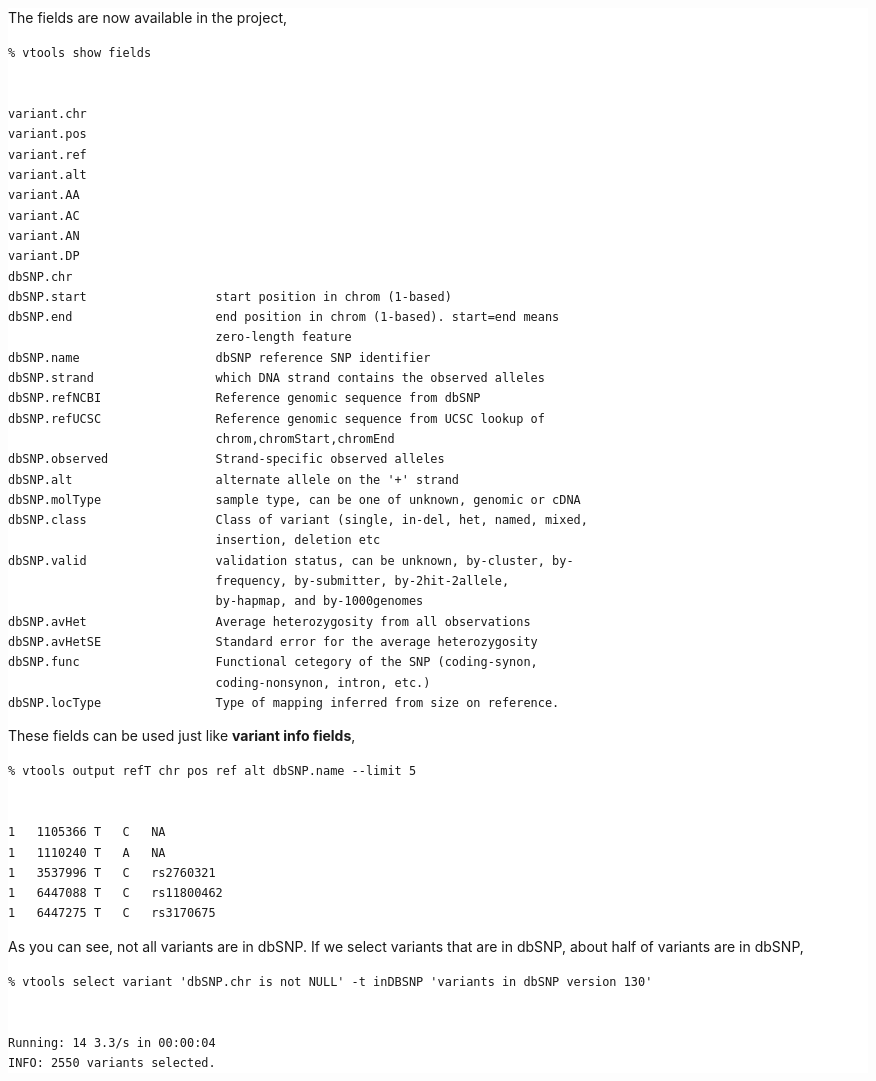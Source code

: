 
The fields are now available in the project, 

    % vtools show fields
    

    variant.chr
    variant.pos
    variant.ref
    variant.alt
    variant.AA
    variant.AC
    variant.AN
    variant.DP
    dbSNP.chr 
    dbSNP.start                  start position in chrom (1-based)
    dbSNP.end                    end position in chrom (1-based). start=end means
                                 zero-length feature
    dbSNP.name                   dbSNP reference SNP identifier
    dbSNP.strand                 which DNA strand contains the observed alleles
    dbSNP.refNCBI                Reference genomic sequence from dbSNP
    dbSNP.refUCSC                Reference genomic sequence from UCSC lookup of
                                 chrom,chromStart,chromEnd
    dbSNP.observed               Strand-specific observed alleles
    dbSNP.alt                    alternate allele on the '+' strand
    dbSNP.molType                sample type, can be one of unknown, genomic or cDNA
    dbSNP.class                  Class of variant (single, in-del, het, named, mixed,
                                 insertion, deletion etc
    dbSNP.valid                  validation status, can be unknown, by-cluster, by-
                                 frequency, by-submitter, by-2hit-2allele,
                                 by-hapmap, and by-1000genomes
    dbSNP.avHet                  Average heterozygosity from all observations
    dbSNP.avHetSE                Standard error for the average heterozygosity
    dbSNP.func                   Functional cetegory of the SNP (coding-synon,
                                 coding-nonsynon, intron, etc.)
    dbSNP.locType                Type of mapping inferred from size on reference.
    

These fields can be used just like **variant info fields**, 

    % vtools output refT chr pos ref alt dbSNP.name --limit 5
    

    1	1105366	T	C	NA
    1	1110240	T	A	NA
    1	3537996	T	C	rs2760321
    1	6447088	T	C	rs11800462
    1	6447275	T	C	rs3170675
    

As you can see, not all variants are in dbSNP. If we select variants that are in dbSNP, about half of variants are in dbSNP, 

    % vtools select variant 'dbSNP.chr is not NULL' -t inDBSNP 'variants in dbSNP version 130'
    

    Running: 14 3.3/s in 00:00:04                                                                                                    
    INFO: 2550 variants selected.
    